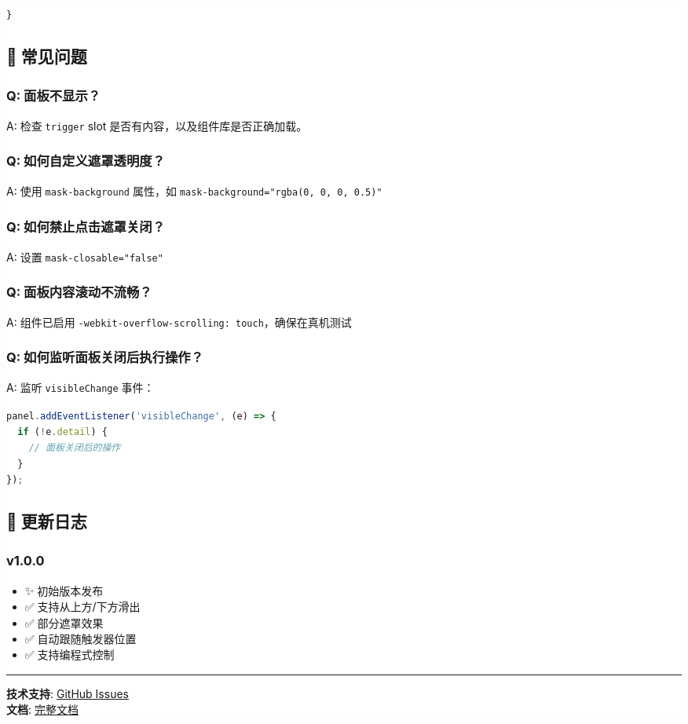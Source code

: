 ```jsx
}
```

## 🐛 常见问题

### Q: 面板不显示？
A: 检查 `trigger` slot 是否有内容，以及组件库是否正确加载。

### Q: 如何自定义遮罩透明度？
A: 使用 `mask-background` 属性，如 `mask-background="rgba(0, 0, 0, 0.5)"`

### Q: 如何禁止点击遮罩关闭？
A: 设置 `mask-closable="false"`

### Q: 面板内容滚动不流畅？
A: 组件已启用 `-webkit-overflow-scrolling: touch`，确保在真机测试

### Q: 如何监听面板关闭后执行操作？
A: 监听 `visibleChange` 事件：
```javascript
panel.addEventListener('visibleChange', (e) => {
  if (!e.detail) {
    // 面板关闭后的操作
  }
});
```

## 📝 更新日志

### v1.0.0
- ✨ 初始版本发布
- ✅ 支持从上方/下方滑出
- ✅ 部分遮罩效果
- ✅ 自动跟随触发器位置
- ✅ 支持编程式控制

---

**技术支持**: [GitHub Issues](https://github.com/your-repo/issues)  
**文档**: [完整文档](https://your-docs-site.com)
